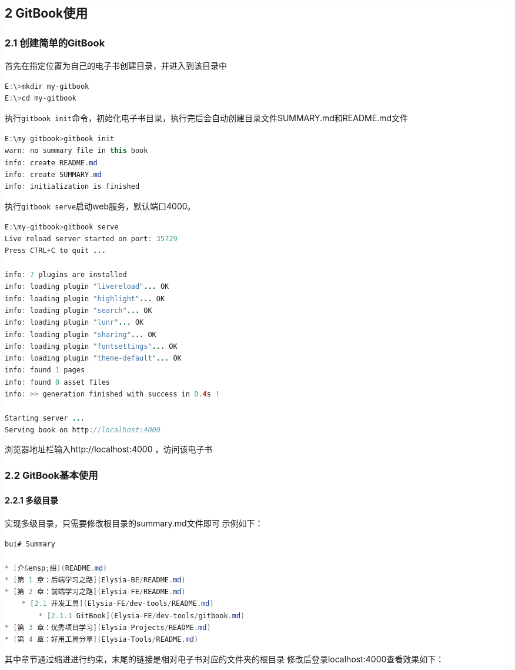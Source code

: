 ## 2 GitBook使用

### 2.1 创建简单的GitBook

首先在指定位置为自己的电子书创建目录，并进入到该目录中
```java
E:\>mkdir my-gitbook
E:\>cd my-gitbook
```
执行`gitbook init`命令，初始化电子书目录，执行完后会自动创建目录文件SUMMARY.md和README.md文件
```java
E:\my-gitbook>gitbook init
warn: no summary file in this book
info: create README.md
info: create SUMMARY.md
info: initialization is finished
```
执行`gitbook serve`启动web服务，默认端口4000。
```java
E:\my-gitbook>gitbook serve
Live reload server started on port: 35729
Press CTRL+C to quit ...

info: 7 plugins are installed
info: loading plugin "livereload"... OK
info: loading plugin "highlight"... OK
info: loading plugin "search"... OK
info: loading plugin "lunr"... OK
info: loading plugin "sharing"... OK
info: loading plugin "fontsettings"... OK
info: loading plugin "theme-default"... OK
info: found 1 pages
info: found 0 asset files
info: >> generation finished with success in 0.4s !

Starting server ...
Serving book on http://localhost:4000
```
浏览器地址栏输入http://localhost:4000 ，访问该电子书


### 2.2 GitBook基本使用

#### 2.2.1 多级目录
实现多级目录，只需要修改根目录的summary.md文件即可
示例如下：

```java
bui# Summary

* [介&emsp;绍](README.md)
* [第 1 章：后端学习之路](Elysia-BE/README.md)
* [第 2 章：前端学习之路](Elysia-FE/README.md)
	* [2.1 开发工具](Elysia-FE/dev-tools/README.md)
		* [2.1.1 GitBook](Elysia-FE/dev-tools/gitbook.md)
* [第 3 章：优秀项目学习](Elysia-Projects/README.md)
* [第 4 章：好用工具分享](Elysia-Tools/README.md)
```
其中章节通过缩进进行约束，末尾的链接是相对电子书对应的文件夹的根目录
修改后登录localhost:4000查看效果如下：
